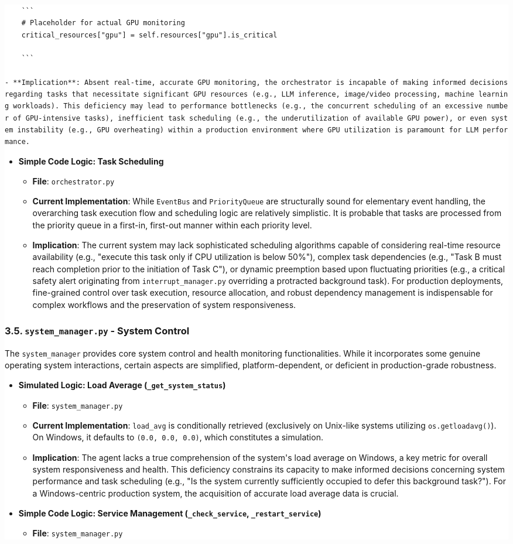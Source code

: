         ```
        # Placeholder for actual GPU monitoring
        critical_resources["gpu"] = self.resources["gpu"].is_critical
        
        ```
        
    - **Implication**: Absent real-time, accurate GPU monitoring, the orchestrator is incapable of making informed decisions regarding tasks that necessitate significant GPU resources (e.g., LLM inference, image/video processing, machine learning workloads). This deficiency may lead to performance bottlenecks (e.g., the concurrent scheduling of an excessive number of GPU-intensive tasks), inefficient task scheduling (e.g., the underutilization of available GPU power), or even system instability (e.g., GPU overheating) within a production environment where GPU utilization is paramount for LLM performance.
        
- **Simple Code Logic: Task Scheduling**
    
    - **File**: `orchestrator.py`
        
    - **Current Implementation**: While `EventBus` and `PriorityQueue` are structurally sound for elementary event handling, the overarching task execution flow and scheduling logic are relatively simplistic. It is probable that tasks are processed from the priority queue in a first-in, first-out manner within each priority level.
        
    - **Implication**: The current system may lack sophisticated scheduling algorithms capable of considering real-time resource availability (e.g., "execute this task only if CPU utilization is below 50%"), complex task dependencies (e.g., "Task B must reach completion prior to the initiation of Task C"), or dynamic preemption based upon fluctuating priorities (e.g., a critical safety alert originating from `interrupt_manager.py` overriding a protracted background task). For production deployments, fine-grained control over task execution, resource allocation, and robust dependency management is indispensable for complex workflows and the preservation of system responsiveness.
        

### 3.5. `system_manager.py` - System Control

The `system_manager` provides core system control and health monitoring functionalities. While it incorporates some genuine operating system interactions, certain aspects are simplified, platform-dependent, or deficient in production-grade robustness.

- **Simulated Logic: Load Average (`_get_system_status`)**
    
    - **File**: `system_manager.py`
        
    - **Current Implementation**: `load_avg` is conditionally retrieved (exclusively on Unix-like systems utilizing `os.getloadavg()`). On Windows, it defaults to `(0.0, 0.0, 0.0)`, which constitutes a simulation.
        
    - **Implication**: The agent lacks a true comprehension of the system's load average on Windows, a key metric for overall system responsiveness and health. This deficiency constrains its capacity to make informed decisions concerning system performance and task scheduling (e.g., "Is the system currently sufficiently occupied to defer this background task?"). For a Windows-centric production system, the acquisition of accurate load average data is crucial.
        
- **Simple Code Logic: Service Management (`_check_service`, `_restart_service`)**
    
    - **File**: `system_manager.py`
        